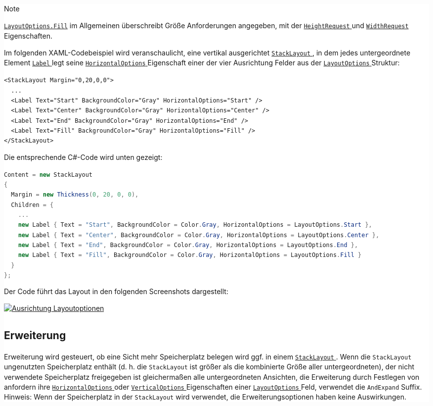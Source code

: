 > [!NOTE]
> [`LayoutOptions.Fill`](https://developer.xamarin.com/api/field/Xamarin.Forms.LayoutOptions.Fill/) im Allgemeinen überschreibt Größe Anforderungen angegeben, mit der [ `HeightRequest` ](https://developer.xamarin.com/api/property/Xamarin.Forms.VisualElement.HeightRequest/) und [ `WidthRequest` ](https://developer.xamarin.com/api/property/Xamarin.Forms.VisualElement.WidthRequest/) Eigenschaften.

Im folgenden XAML-Codebeispiel wird veranschaulicht, eine vertikal ausgerichtet [ `StackLayout` ](https://developer.xamarin.com/api/type/Xamarin.Forms.StackLayout/) , in dem jedes untergeordnete Element [ `Label` ](https://developer.xamarin.com/api/type/Xamarin.Forms.Label/) legt seine [ `HorizontalOptions` ](https://developer.xamarin.com/api/property/Xamarin.Forms.View.HorizontalOptions/) Eigenschaft einer der vier Ausrichtung Felder aus der [ `LayoutOptions` ](https://developer.xamarin.com/api/type/Xamarin.Forms.LayoutOptions/) Struktur:

```xaml
<StackLayout Margin="0,20,0,0">
  ...
  <Label Text="Start" BackgroundColor="Gray" HorizontalOptions="Start" />
  <Label Text="Center" BackgroundColor="Gray" HorizontalOptions="Center" />
  <Label Text="End" BackgroundColor="Gray" HorizontalOptions="End" />
  <Label Text="Fill" BackgroundColor="Gray" HorizontalOptions="Fill" />
</StackLayout>
```

Die entsprechende C#-Code wird unten gezeigt:

```csharp
Content = new StackLayout
{
  Margin = new Thickness(0, 20, 0, 0),
  Children = {
    ...
    new Label { Text = "Start", BackgroundColor = Color.Gray, HorizontalOptions = LayoutOptions.Start },
    new Label { Text = "Center", BackgroundColor = Color.Gray, HorizontalOptions = LayoutOptions.Center },
    new Label { Text = "End", BackgroundColor = Color.Gray, HorizontalOptions = LayoutOptions.End },
    new Label { Text = "Fill", BackgroundColor = Color.Gray, HorizontalOptions = LayoutOptions.Fill }
  }
};
```

Der Code führt das Layout in den folgenden Screenshots dargestellt:

[![](layout-options-images/alignment.png "Ausrichtung Layoutoptionen")](layout-options-images/alignment-large.png#lightbox "Ausrichtung Layoutoptionen")

<a name="expansion" />

## <a name="expansion"></a>Erweiterung

Erweiterung wird gesteuert, ob eine Sicht mehr Speicherplatz belegen wird ggf. in einem [ `StackLayout` ](https://developer.xamarin.com/api/type/Xamarin.Forms.StackLayout/). Wenn die `StackLayout` ungenutzten Speicherplatz enthält (d. h. die `StackLayout` ist größer als die kombinierte Größe aller untergeordneten), der nicht verwendete Speicherplatz freigegeben ist gleichermaßen alle untergeordneten Ansichten, die Erweiterung durch Festlegen von anfordern ihre [ `HorizontalOptions` ](https://developer.xamarin.com/api/property/Xamarin.Forms.View.HorizontalOptions/)oder [ `VerticalOptions` ](https://developer.xamarin.com/api/property/Xamarin.Forms.View.VerticalOptions/) Eigenschaften einer [ `LayoutOptions` ](https://developer.xamarin.com/api/type/Xamarin.Forms.LayoutOptions/) Feld, verwendet die `AndExpand` Suffix. Hinweis: Wenn der Speicherplatz in der `StackLayout` wird verwendet, die Erweiterungsoptionen haben keine Auswirkungen.
